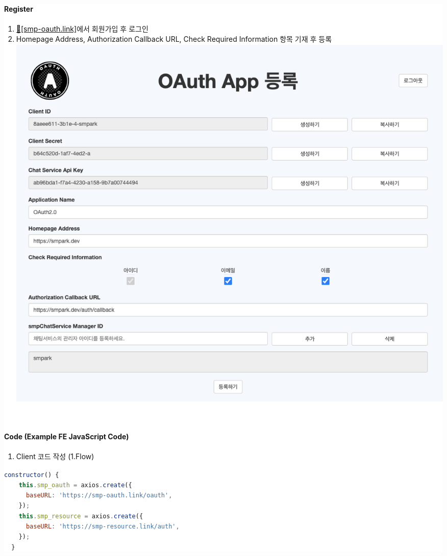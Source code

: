 #### Register

1. [📝[smp-oauth.link]](https://smp-oauth.link)에서 회원가입 후 로그인
2. Homepage Address, Authorization Callback URL, Check Required Information 항목 기재 후 등록 <img src="src/public/image/register.PNG" alt='OAuth Flow'>

<br>

#### Code (Example FE JavaScript Code)

1. Client 코드 작성 (1.Flow)

```javascript
constructor() {
    this.smp_oauth = axios.create({
      baseURL: 'https://smp-oauth.link/oauth',
    });
    this.smp_resource = axios.create({
      baseURL: 'https://smp-resource.link/auth',
    });
  }
```
